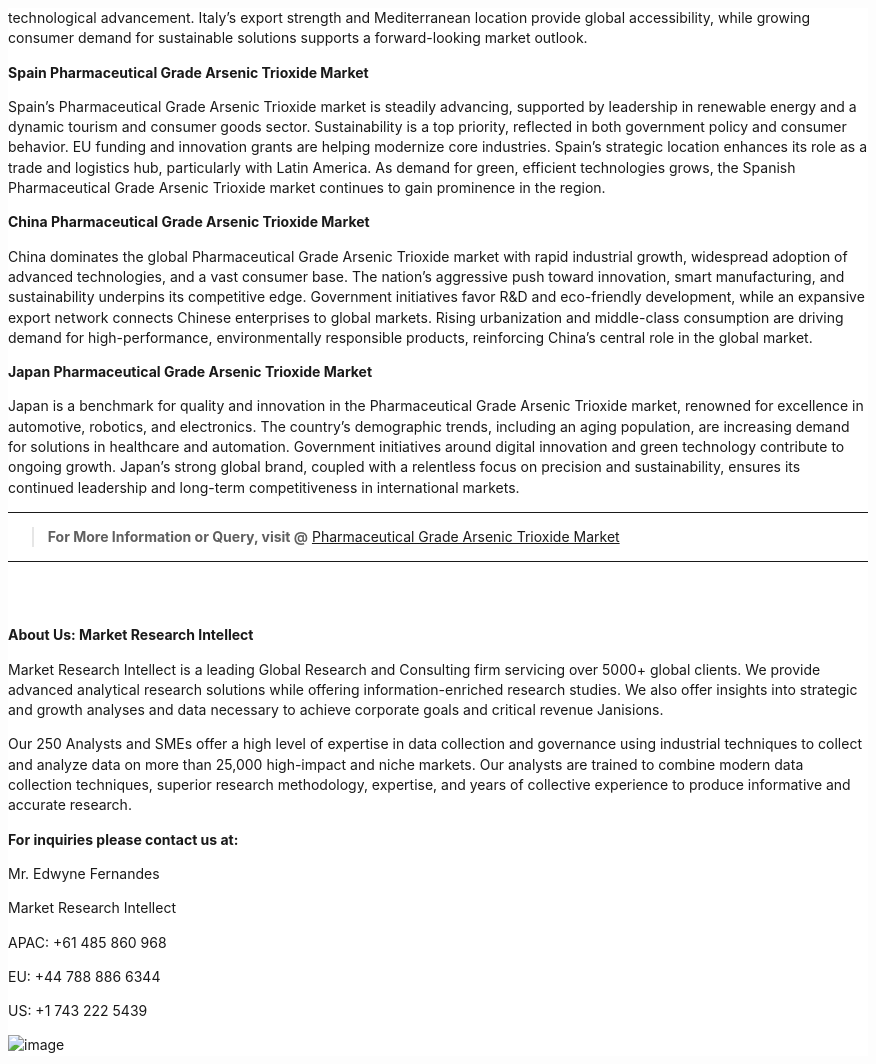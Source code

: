 technological advancement. Italy&rsquo;s export strength and Mediterranean location provide global accessibility, while growing consumer demand for sustainable solutions supports a forward-looking market outlook.</p><p class="" data-start="4424" data-end="4975"><strong data-start="4424" data-end="4445">Spain Pharmaceutical Grade Arsenic Trioxide Market</strong></p><p class="" data-start="4424" data-end="4975">Spain&rsquo;s Pharmaceutical Grade Arsenic Trioxide market is steadily advancing, supported by leadership in renewable energy and a dynamic tourism and consumer goods sector. Sustainability is a top priority, reflected in both government policy and consumer behavior. EU funding and innovation grants are helping modernize core industries. Spain&rsquo;s strategic location enhances its role as a trade and logistics hub, particularly with Latin America. As demand for green, efficient technologies grows, the Spanish Pharmaceutical Grade Arsenic Trioxide market continues to gain prominence in the region.</p><p class="" data-start="4977" data-end="5589"><strong data-start="4977" data-end="4998">China Pharmaceutical Grade Arsenic Trioxide Market</strong></p><p class="" data-start="4977" data-end="5589">China dominates the global Pharmaceutical Grade Arsenic Trioxide market with rapid industrial growth, widespread adoption of advanced technologies, and a vast consumer base. The nation&rsquo;s aggressive push toward innovation, smart manufacturing, and sustainability underpins its competitive edge. Government initiatives favor R&amp;D and eco-friendly development, while an expansive export network connects Chinese enterprises to global markets. Rising urbanization and middle-class consumption are driving demand for high-performance, environmentally responsible products, reinforcing China&rsquo;s central role in the global market.</p><p class="" data-start="5591" data-end="6162"><strong data-start="5591" data-end="5612">Japan Pharmaceutical Grade Arsenic Trioxide Market</strong></p><p class="" data-start="5591" data-end="6162">Japan is a benchmark for quality and innovation in the Pharmaceutical Grade Arsenic Trioxide market, renowned for excellence in automotive, robotics, and electronics. The country&rsquo;s demographic trends, including an aging population, are increasing demand for solutions in healthcare and automation. Government initiatives around digital innovation and green technology contribute to ongoing growth. Japan&rsquo;s strong global brand, coupled with a relentless focus on precision and sustainability, ensures its continued leadership and long-term competitiveness in international markets.</p><hr /><blockquote><p><span class="font-[700]"><strong>For More Information or Query, visit&nbsp;@</strong>&nbsp;</span><span class="font-[700]"><a href="https://www.marketresearchintellect.com/product/global-pharmaceutical-grade-arsenic-trioxide-market-size-and-forecast-2/?utm_source=Linkedin&utm_medium=019" target="_blank" data-tracking-control-name="article-ssr-frontend-pulse_little-text-block" data-tracking-will-navigate="" data-test-link="">Pharmaceutical Grade Arsenic Trioxide Market</a></span></p></blockquote><hr /><h3>&nbsp;</h3><p><strong><span class="font-[700]">About Us: Market Research Intellect</span></strong></p><p><span class="">Market Research Intellect is a leading Global Research and Consulting firm servicing over 5000+ global clients. We provide advanced analytical research solutions while offering information-enriched research studies.&nbsp;</span>We also offer insights into strategic and growth analyses and data necessary to achieve corporate goals and critical revenue Janisions.</p><p><span class="">Our 250 Analysts and SMEs offer a high level of expertise in data collection and governance using industrial techniques to collect and analyze data on more than 25,000 high-impact and niche markets. Our analysts are trained to combine modern data collection techniques, superior research methodology, expertise, and years of collective experience to produce informative and accurate research.</span></p><p><strong>For inquiries please contact us at:</strong></p><p>Mr. Edwyne Fernandes</p><p>Market Research Intellect</p><p>APAC: +61 485 860 968</p><p>EU: +44 788 886 6344</p><p>US: +1 743 222 5439</p>
![image](https://github.com/user-attachments/assets/9ae467d4-2c31-4fc2-a284-5a8fef975710)
